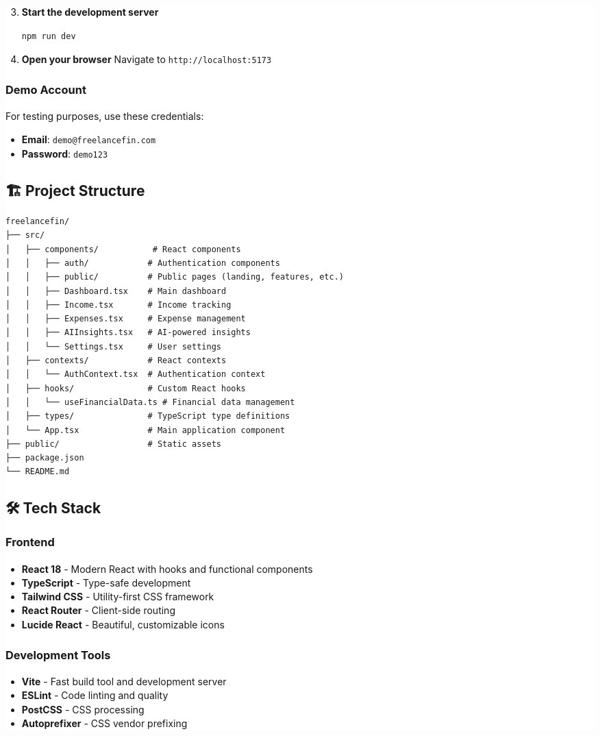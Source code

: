 3. **Start the development server**
   ```bash
   npm run dev
   ```

4. **Open your browser**
   Navigate to `http://localhost:5173`

### Demo Account
For testing purposes, use these credentials:
- **Email**: `demo@freelancefin.com`
- **Password**: `demo123`

## 🏗️ Project Structure

```
freelancefin/
├── src/
│   ├── components/           # React components
│   │   ├── auth/            # Authentication components
│   │   ├── public/          # Public pages (landing, features, etc.)
│   │   ├── Dashboard.tsx    # Main dashboard
│   │   ├── Income.tsx       # Income tracking
│   │   ├── Expenses.tsx     # Expense management
│   │   ├── AIInsights.tsx   # AI-powered insights
│   │   └── Settings.tsx     # User settings
│   ├── contexts/            # React contexts
│   │   └── AuthContext.tsx  # Authentication context
│   ├── hooks/               # Custom React hooks
│   │   └── useFinancialData.ts # Financial data management
│   ├── types/               # TypeScript type definitions
│   └── App.tsx              # Main application component
├── public/                  # Static assets
├── package.json
└── README.md
```

## 🛠️ Tech Stack

### Frontend
- **React 18** - Modern React with hooks and functional components
- **TypeScript** - Type-safe development
- **Tailwind CSS** - Utility-first CSS framework
- **React Router** - Client-side routing
- **Lucide React** - Beautiful, customizable icons

### Development Tools
- **Vite** - Fast build tool and development server
- **ESLint** - Code linting and quality
- **PostCSS** - CSS processing
- **Autoprefixer** - CSS vendor prefixing
